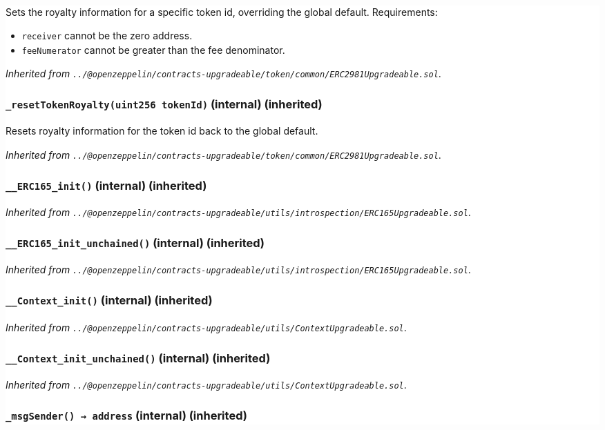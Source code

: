 Sets the royalty information for a specific token id, overriding the global default.
Requirements:
- `receiver` cannot be the zero address.
- `feeNumerator` cannot be greater than the fee denominator.


_Inherited from `../@openzeppelin/contracts-upgradeable/token/common/ERC2981Upgradeable.sol`_.


### `_resetTokenRoyalty(uint256 tokenId)` (internal) (inherited) <a name="ERC2981Upgradeable-_resetTokenRoyalty-uint256-" id="ERC2981Upgradeable-_resetTokenRoyalty-uint256-"></a>

Resets royalty information for the token id back to the global default.


_Inherited from `../@openzeppelin/contracts-upgradeable/token/common/ERC2981Upgradeable.sol`_.


### `__ERC165_init()` (internal) (inherited) <a name="ERC165Upgradeable-__ERC165_init--" id="ERC165Upgradeable-__ERC165_init--"></a>




_Inherited from `../@openzeppelin/contracts-upgradeable/utils/introspection/ERC165Upgradeable.sol`_.


### `__ERC165_init_unchained()` (internal) (inherited) <a name="ERC165Upgradeable-__ERC165_init_unchained--" id="ERC165Upgradeable-__ERC165_init_unchained--"></a>




_Inherited from `../@openzeppelin/contracts-upgradeable/utils/introspection/ERC165Upgradeable.sol`_.


### `__Context_init()` (internal) (inherited) <a name="ContextUpgradeable-__Context_init--" id="ContextUpgradeable-__Context_init--"></a>




_Inherited from `../@openzeppelin/contracts-upgradeable/utils/ContextUpgradeable.sol`_.


### `__Context_init_unchained()` (internal) (inherited) <a name="ContextUpgradeable-__Context_init_unchained--" id="ContextUpgradeable-__Context_init_unchained--"></a>




_Inherited from `../@openzeppelin/contracts-upgradeable/utils/ContextUpgradeable.sol`_.


### `_msgSender() → address` (internal) (inherited) <a name="ContextUpgradeable-_msgSender--" id="ContextUpgradeable-_msgSender--"></a>
